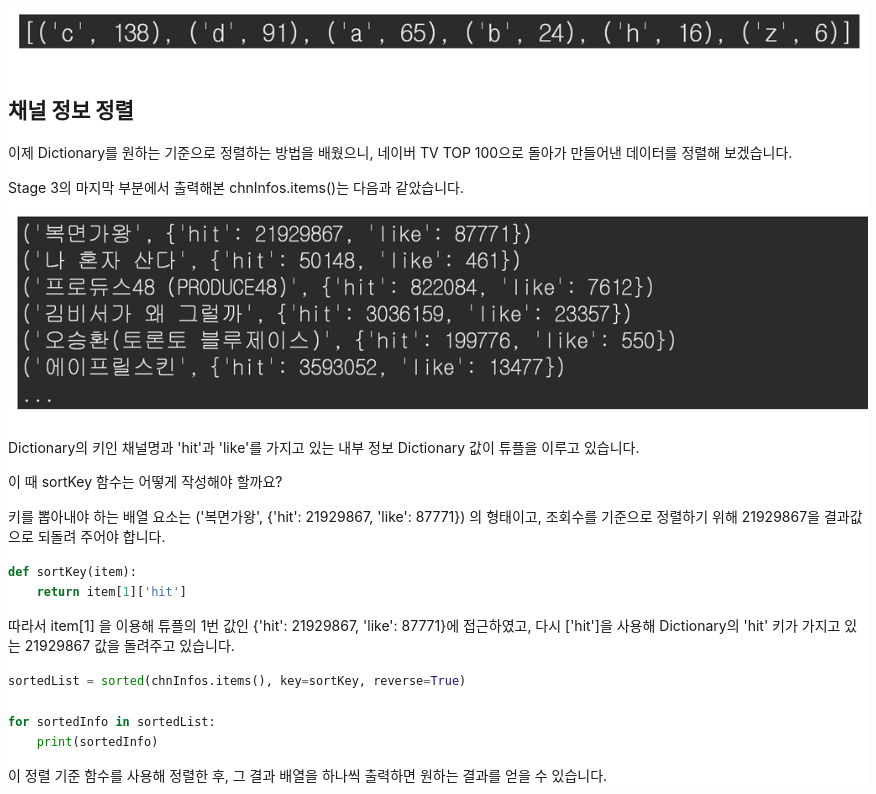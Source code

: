 ![](../.gitbook/assets/image%20%28126%29.png)



## 채널 정보 정렬

이제 Dictionary를 원하는 기준으로 정렬하는 방법을 배웠으니, 네이버 TV TOP 100으로 돌아가 만들어낸 데이터를 정렬해 보겠습니다.

Stage 3의 마지막 부분에서 출력해본 chnInfos.items\(\)는 다음과 같았습니다.

![](../.gitbook/assets/image%20%2851%29.png)

Dictionary의 키인 채널명과 'hit'과 'like'를 가지고 있는 내부 정보 Dictionary 값이 튜플을 이루고 있습니다.

이 때 sortKey 함수는 어떻게 작성해야 할까요?

키를 뽑아내야 하는 배열 요소는 \('복면가왕', {'hit': 21929867, 'like': 87771}\) 의 형태이고, 조회수를 기준으로 정렬하기 위해 21929867을 결과값으로 되돌려 주어야 합니다.

```python
def sortKey(item):
    return item[1]['hit']
```

따라서 item\[1\] 을 이용해 튜플의 1번 값인 {'hit': 21929867, 'like': 87771}에 접근하였고, 다시 \['hit'\]을 사용해 Dictionary의 'hit' 키가 가지고 있는 21929867 값을 돌려주고 있습니다.



```python
sortedList = sorted(chnInfos.items(), key=sortKey, reverse=True)

for sortedInfo in sortedList:
    print(sortedInfo)
```

이 정렬 기준 함수를 사용해 정렬한 후, 그 결과 배열을 하나씩 출력하면 원하는 결과를 얻을 수 있습니다.
